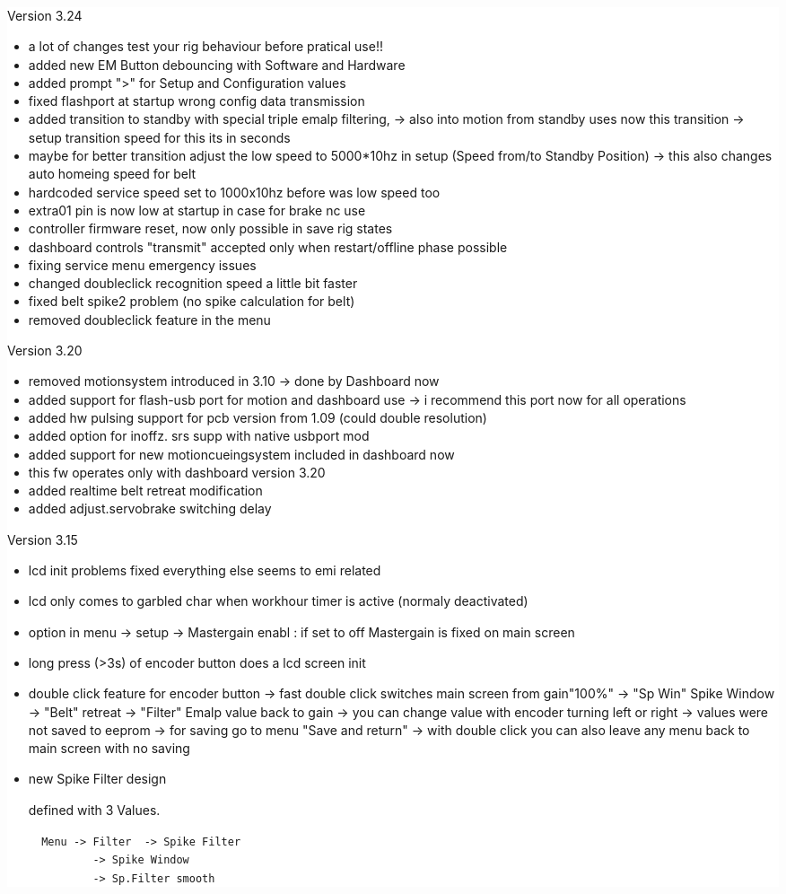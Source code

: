 Version 3.24 

- a lot of changes test your rig behaviour before pratical use!!
- added new EM Button debouncing with Software and Hardware
- added prompt ">" for Setup and Configuration values
- fixed flashport at startup wrong config  data transmission 
- added transition to standby with special triple emalp filtering, 
	-> also into motion from standby uses now this transition
	-> setup transition speed for this its in seconds
- maybe for better transition adjust the low speed to 5000*10hz in setup (Speed from/to Standby Position)
	-> this also changes auto homeing speed for belt
- hardcoded service speed set to 1000x10hz before was low speed too
- extra01 pin is now low at startup in case for brake nc use
- controller firmware reset, now only possible in save rig states
- dashboard controls "transmit"  accepted only when restart/offline phase possible
- fixing service menu emergency issues
- changed doubleclick recognition speed a little bit faster 
- fixed belt spike2 problem (no spike calculation for belt)
- removed doubleclick feature in the menu

Version 3.20

-  removed motionsystem introduced in 3.10 -> done by Dashboard now
-  added support for flash-usb port for motion and dashboard use
-> i recommend this port now for all operations
-  added hw pulsing support for pcb version from 1.09 (could double resolution)
-  added option for inoffz. srs supp with native usbport mod
-  added support for new motioncueingsystem included in dashboard now
-  this fw operates only with dashboard version 3.20 
-  added realtime belt retreat modification 
-  added adjust.servobrake switching delay


Version 3.15 

- lcd init problems fixed everything else seems to emi related
- lcd only comes to garbled char when workhour timer is active (normaly deactivated)
- option in menu -> setup -> Mastergain enabl : if set to off Mastergain is fixed on main screen
- long press (>3s) of encoder button does a lcd screen init
- double click feature for encoder button
	-> fast double click switches main screen from 
		gain"100%" -> "Sp Win" Spike Window -> "Belt" retreat -> "Filter" Emalp value back to gain
	-> you can change value with encoder turning left or right
	-> values were not saved to eeprom
	-> for saving go to menu "Save and return"
	-> with double click you can also leave any menu back to main screen with no saving
- new Spike Filter design
	
	defined with 3 Values.
	
		Menu -> Filter 	-> Spike Filter 	
				-> Spike Window
				-> Sp.Filter smooth
